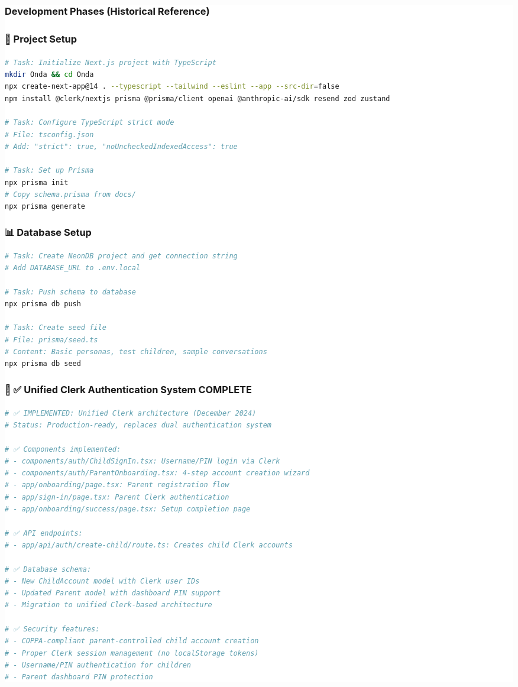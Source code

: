 
### Development Phases (Historical Reference)

### 🔧 Project Setup

```bash
# Task: Initialize Next.js project with TypeScript
mkdir Onda && cd Onda
npx create-next-app@14 . --typescript --tailwind --eslint --app --src-dir=false
npm install @clerk/nextjs prisma @prisma/client openai @anthropic-ai/sdk resend zod zustand

# Task: Configure TypeScript strict mode
# File: tsconfig.json
# Add: "strict": true, "noUncheckedIndexedAccess": true

# Task: Set up Prisma
npx prisma init
# Copy schema.prisma from docs/
npx prisma generate
```

### 📊 Database Setup

```bash
# Task: Create NeonDB project and get connection string
# Add DATABASE_URL to .env.local

# Task: Push schema to database
npx prisma db push

# Task: Create seed file
# File: prisma/seed.ts
# Content: Basic personas, test children, sample conversations
npx prisma db seed
```

### 🔐 ✅ Unified Clerk Authentication System **COMPLETE**

```bash
# ✅ IMPLEMENTED: Unified Clerk architecture (December 2024)
# Status: Production-ready, replaces dual authentication system

# ✅ Components implemented:
# - components/auth/ChildSignIn.tsx: Username/PIN login via Clerk
# - components/auth/ParentOnboarding.tsx: 4-step account creation wizard
# - app/onboarding/page.tsx: Parent registration flow
# - app/sign-in/page.tsx: Parent Clerk authentication
# - app/onboarding/success/page.tsx: Setup completion page

# ✅ API endpoints:
# - app/api/auth/create-child/route.ts: Creates child Clerk accounts

# ✅ Database schema:
# - New ChildAccount model with Clerk user IDs
# - Updated Parent model with dashboard PIN support
# - Migration to unified Clerk-based architecture

# ✅ Security features:
# - COPPA-compliant parent-controlled child account creation
# - Proper Clerk session management (no localStorage tokens)
# - Username/PIN authentication for children
# - Parent dashboard PIN protection
```
